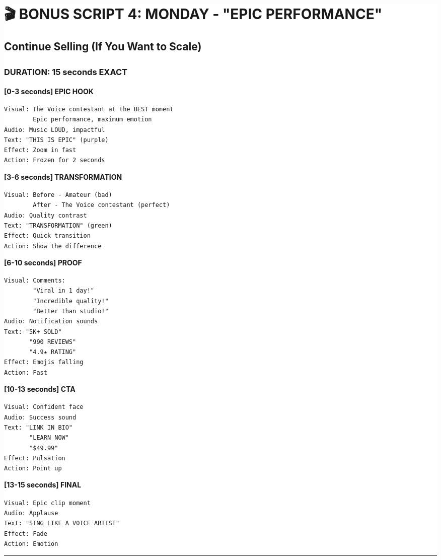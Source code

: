 
# 🎬 BONUS SCRIPT 4: MONDAY - "EPIC PERFORMANCE"
## Continue Selling (If You Want to Scale)

### DURATION: 15 seconds EXACT

**[0-3 seconds] EPIC HOOK**
```
Visual: The Voice contestant at the BEST moment
        Epic performance, maximum emotion
Audio: Music LOUD, impactful
Text: "THIS IS EPIC" (purple)
Effect: Zoom in fast
Action: Frozen for 2 seconds
```

**[3-6 seconds] TRANSFORMATION**
```
Visual: Before - Amateur (bad)
        After - The Voice contestant (perfect)
Audio: Quality contrast
Text: "TRANSFORMATION" (green)
Effect: Quick transition
Action: Show the difference
```

**[6-10 seconds] PROOF**
```
Visual: Comments:
        "Viral in 1 day!"
        "Incredible quality!"
        "Better than studio!"
Audio: Notification sounds
Text: "5K+ SOLD"
       "990 REVIEWS"
       "4.9★ RATING"
Effect: Emojis falling
Action: Fast
```

**[10-13 seconds] CTA**
```
Visual: Confident face
Audio: Success sound
Text: "LINK IN BIO"
       "LEARN NOW"
       "$49.99"
Effect: Pulsation
Action: Point up
```

**[13-15 seconds] FINAL**
```
Visual: Epic clip moment
Audio: Applause
Text: "SING LIKE A VOICE ARTIST"
Effect: Fade
Action: Emotion
```

---
